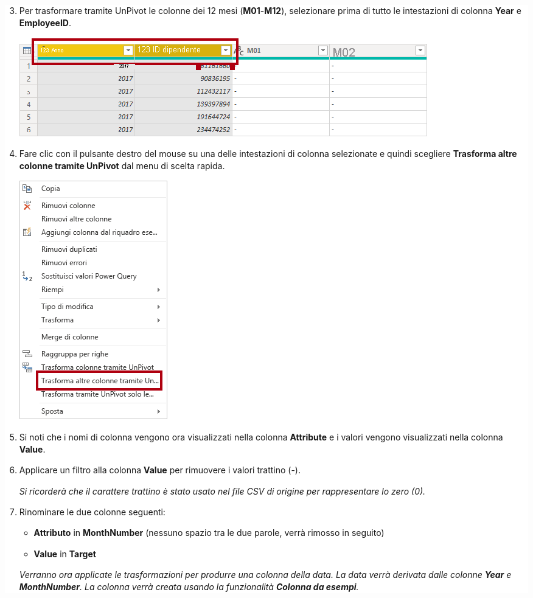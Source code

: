 3. Per trasformare tramite UnPivot le colonne dei 12 mesi (**M01**-**M12**), selezionare prima di tutto le intestazioni di colonna **Year** e **EmployeeID**.

    ![Immagine 5673](Linked_image_Files/02-load-data-with-power-query-in-power-bi-desktop_image54.png)

4. Fare clic con il pulsante destro del mouse su una delle intestazioni di colonna selezionate e quindi scegliere **Trasforma altre colonne tramite UnPivot** dal menu di scelta rapida.

    ![Immagine 5674](Linked_image_Files/02-load-data-with-power-query-in-power-bi-desktop_image55.png)

5. Si noti che i nomi di colonna vengono ora visualizzati nella colonna **Attribute** e i valori vengono visualizzati nella colonna **Value**.

6. Applicare un filtro alla colonna **Value** per rimuovere i valori trattino (-).

    *Si ricorderà che il carattere trattino è stato usato nel file CSV di origine per rappresentare lo zero (0).*

7. Rinominare le due colonne seguenti:

    - **Attributo** in **MonthNumber** (nessuno spazio tra le due parole, verrà rimosso in seguito)

    - **Value** in **Target**

    *Verranno ora applicate le trasformazioni per produrre una colonna della data. La data verrà derivata dalle colonne **Year** e **MonthNumber**. La colonna verrà creata usando la funzionalità **Colonna da esempi**.*
